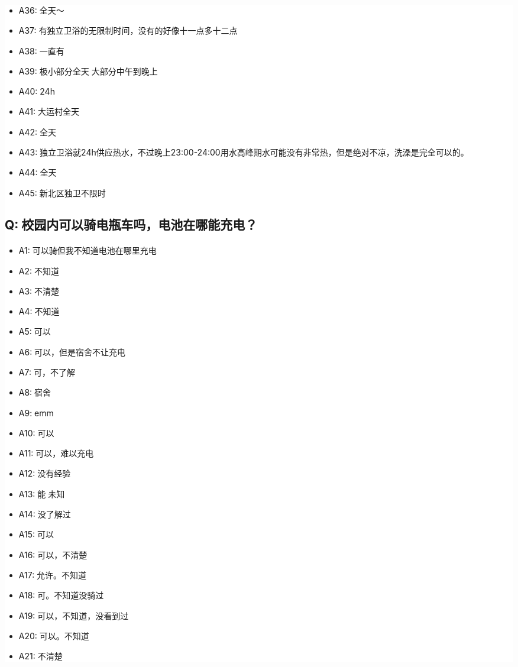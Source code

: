 - A36: 全天～

- A37: 有独立卫浴的无限制时间，没有的好像十一点多十二点

- A38: 一直有

- A39: 极小部分全天 大部分中午到晚上

- A40: 24h

- A41: 大运村全天

- A42: 全天

- A43: 独立卫浴就24h供应热水，不过晚上23:00-24:00用水高峰期水可能没有非常热，但是绝对不凉，洗澡是完全可以的。

- A44: 全天

- A45: 新北区独卫不限时

## Q: 校园内可以骑电瓶车吗，电池在哪能充电？

- A1: 可以骑但我不知道电池在哪里充电

- A2: 不知道

- A3: 不清楚

- A4: 不知道

- A5: 可以

- A6: 可以，但是宿舍不让充电

- A7: 可，不了解

- A8: 宿舍

- A9: emm

- A10: 可以

- A11: 可以，难以充电

- A12: 没有经验

- A13: 能 未知

- A14: 没了解过

- A15: 可以

- A16: 可以，不清楚

- A17: 允许。不知道

- A18: 可。不知道没骑过

- A19: 可以，不知道，没看到过

- A20: 可以。不知道

- A21: 不清楚
